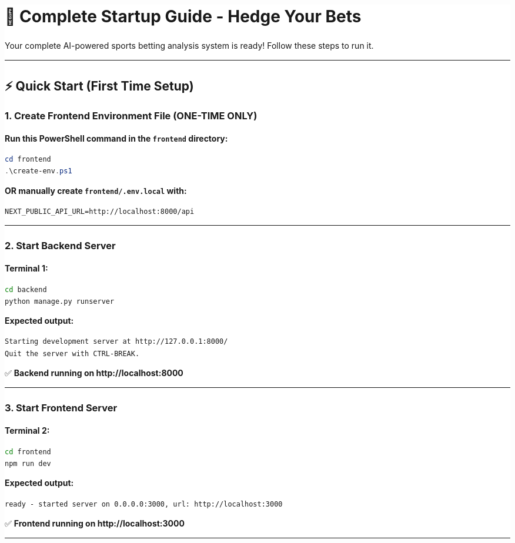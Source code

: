 # 🚀 Complete Startup Guide - Hedge Your Bets

Your complete AI-powered sports betting analysis system is ready! Follow these steps to run it.

---

## ⚡ Quick Start (First Time Setup)

### **1. Create Frontend Environment File** (ONE-TIME ONLY)

**Run this PowerShell command in the `frontend` directory:**
```powershell
cd frontend
.\create-env.ps1
```

**OR manually create `frontend/.env.local` with:**
```
NEXT_PUBLIC_API_URL=http://localhost:8000/api
```

---

### **2. Start Backend Server**

**Terminal 1:**
```bash
cd backend
python manage.py runserver
```

**Expected output:**
```
Starting development server at http://127.0.0.1:8000/
Quit the server with CTRL-BREAK.
```

✅ **Backend running on http://localhost:8000**

---

### **3. Start Frontend Server**

**Terminal 2:**
```bash
cd frontend
npm run dev
```

**Expected output:**
```
ready - started server on 0.0.0.0:3000, url: http://localhost:3000
```

✅ **Frontend running on http://localhost:3000**

---